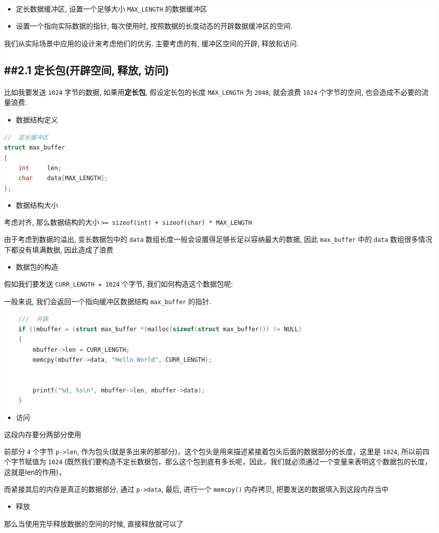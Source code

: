 *	定长数据缓冲区, 设置一个足够大小 `MAX_LENGTH` 的数据缓冲区

*	设置一个指向实际数据的指针, 每次使用时, 按照数据的长度动态的开辟数据缓冲区的空间.

我们从实际场景中应用的设计来考虑他们的优劣. 主要考虑的有, 缓冲区空间的开辟, 释放和访问.


##2.1  定长包(开辟空间, 释放, 访问)
-------


比如我要发送 `1024` 字节的数据, 如果用**定长包**, 假设定长包的长度 `MAX_LENGTH` 为 `2048`, 就会浪费 `1024` 个字节的空间, 也会造成不必要的流量浪费.

*	数据结构定义

```cpp
//  定长缓冲区
struct max_buffer
{
    int     len;
    char    data[MAX_LENGTH];
};
```

*	数据结构大小

考虑对齐, 那么数据结构的大小 `>= sizeof(int) + sizeof(char) * MAX_LENGTH`

由于考虑到数据的溢出, 变长数据包中的 `data`  数组长度一般会设置得足够长足以容纳最大的数据, 因此 `max_buffer` 中的 `data` 数组很多情况下都没有填满数据, 因此造成了浪费

*	数据包的构造

假如我们要发送 `CURR_LENGTH = 1024` 个字节, 我们如何构造这个数据包呢:

一般来说, 我们会返回一个指向缓冲区数据结构 `max_buffer` 的指针.

```cpp
    ///  开辟
    if ((mbuffer = (struct max_buffer *)malloc(sizeof(struct max_buffer))) != NULL)
    {
        mbuffer->len = CURR_LENGTH;
        memcpy(mbuffer->data, "Hello World", CURR_LENGTH);


        printf("%d, %s\n", mbuffer->len, mbuffer->data);
    }
```

*	访问

这段内存要分两部分使用

前部分 `4` 个字节 `p->len`, 作为包头(就是多出来的那部分)，这个包头是用来描述紧接着包头后面的数据部分的长度，这里是 `1024`, 所以前四个字节赋值为 `1024` (既然我们要构造不定长数据包，那么这个包到底有多长呢，因此，我们就必须通过一个变量来表明这个数据包的长度，这就是len的作用)，

而紧接其后的内存是真正的数据部分, 通过 `p->data`, 最后, 进行一个 `memcpy()` 内存拷贝, 把要发送的数据填入到这段内存当中


*	释放

那么当使用完毕释放数据的空间的时候, 直接释放就可以了
